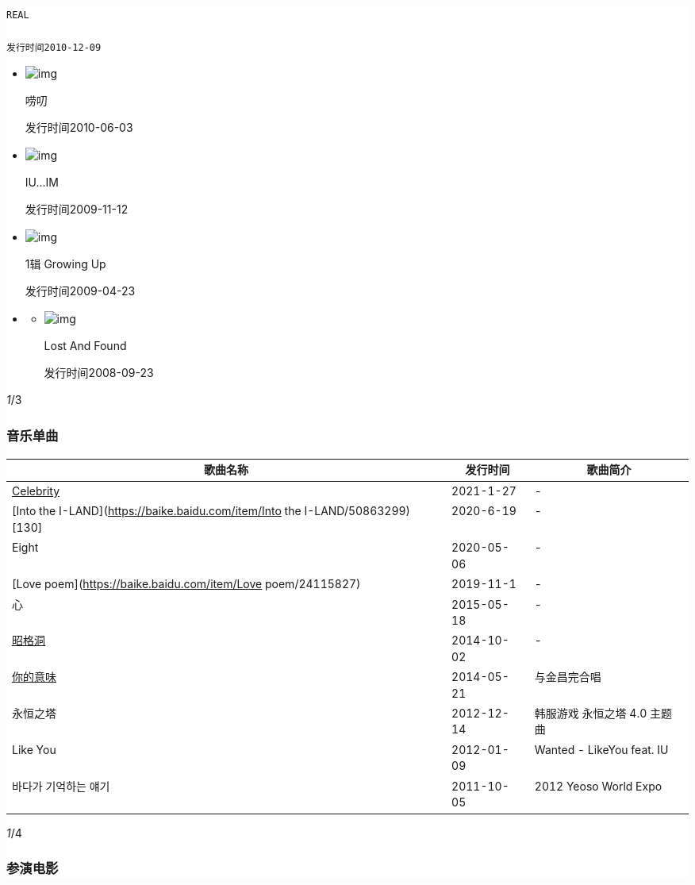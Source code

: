     REAL

    发行时间2010-12-09

  - ![img](https://bkimg.cdn.bcebos.com/pic/d01373f082025aaf2b6f134bf2edab64024f1ad4?x-bce-process=image/crop,x_0,y_0,w_800,h_742/resize,m_lfit,w_320,limit_1/quality,Q_70/format,f_auto)

    唠叨

    发行时间2010-06-03

  - ![img](https://bkimg.cdn.bcebos.com/pic/3b292df5e0fe99258b5605d03da85edf8cb171d3?x-bce-process=image/crop,x_0,y_0,w_450,h_450/resize,m_lfit,h_436,limit_1/quality,Q_70/format,f_auto)

    IU...IM

    发行时间2009-11-12

  - ![img](https://bkimg.cdn.bcebos.com/pic/c9fcc3cec3fdfc03f8958f38dd3f8794a5c22644?x-bce-process=image/crop,x_0,y_0,w_500,h_333/resize,m_lfit,w_320,limit_1/quality,Q_70/format,f_auto)

    1辑 Growing Up

    发行时间2009-04-23

- - ![img](https://bkimg.cdn.bcebos.com/pic/b7fd5266d0160924d0fbcd9bdd0735fae7cd3457?x-bce-process=image/crop,x_0,y_0,w_1110,h_985/resize,m_lfit,w_320,limit_1/quality,Q_70/format,f_auto)

    Lost And Found

    发行时间2008-09-23

*1*/3

### 音乐单曲

| 歌曲名称                                                     | 发行时间   | 歌曲简介                     |
| ------------------------------------------------------------ | ---------- | ---------------------------- |
| [Celebrity](https://baike.baidu.com/item/Celebrity/55945091) | 2021-1-27  | -                            |
| [Into the I-LAND](https://baike.baidu.com/item/Into the I-LAND/50863299)[130] | 2020-6-19  | -                            |
| Eight                                                        | 2020-05-06 | -                            |
| [Love poem](https://baike.baidu.com/item/Love poem/24115827) | 2019-11-1  | -                            |
| 心                                                           | 2015-05-18 | -                            |
| [昭格洞](https://baike.baidu.com/item/昭格洞/15864118)       | 2014-10-02 | -                            |
| [你的意味](https://baike.baidu.com/item/你的意味/18101982)   | 2014-05-21 | 与金昌完合唱                 |
| 永恒之塔                                                     | 2012-12-14 | 韩服游戏 永恒之塔 4.0 主题曲 |
| Like You                                                     | 2012-01-09 | Wanted - LikeYou feat. IU    |
| 바다가 기억하는 얘기                                         | 2011-10-05 | 2012 Yeoso World Expo        |

*1*/4

### 参演电影
